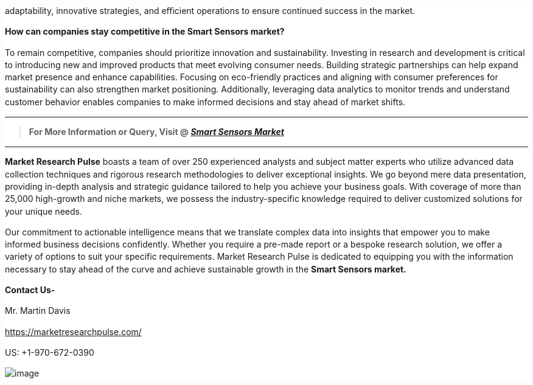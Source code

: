 adaptability, innovative strategies, and efficient operations to ensure continued success in the market.</p><p><strong>How can companies stay competitive in the Smart Sensors market?</strong></p><p>To remain competitive, companies should prioritize innovation and sustainability. Investing in research and development is critical to introducing new and improved products that meet evolving consumer needs. Building strategic partnerships can help expand market presence and enhance capabilities. Focusing on eco-friendly practices and aligning with consumer preferences for sustainability can also strengthen market positioning. Additionally, leveraging data analytics to monitor trends and understand customer behavior enables companies to make informed decisions and stay ahead of market shifts.</p><hr /><blockquote><p><strong>For More Information or Query, Visit @&nbsp;<em><a href="https://marketresearchpulse.com/report/61750/smart-sensors-market?utm_source=Linkedin&utm_medium=0119">Smart Sensors Market</a></em></strong></p></blockquote><hr /><p><strong>Market Research Pulse</strong> boasts a team of over 250 experienced analysts and subject matter experts who utilize advanced data collection techniques and rigorous research methodologies to deliver exceptional insights. We go beyond mere data presentation, providing in-depth analysis and strategic guidance tailored to help you achieve your business goals. With coverage of more than 25,000 high-growth and niche markets, we possess the industry-specific knowledge required to deliver customized solutions for your unique needs.</p><p>Our commitment to actionable intelligence means that we translate complex data into insights that empower you to make informed business decisions confidently. Whether you require a pre-made report or a bespoke research solution, we offer a variety of options to suit your specific requirements. Market Research Pulse is dedicated to equipping you with the information necessary to stay ahead of the curve and achieve sustainable growth in the <strong>Smart Sensors market.</strong></p><p><strong>Contact Us-</strong></p><p>Mr. Martin Davis</p><p>https://marketresearchpulse.com/</p><p>US: +1-970-672-0390</p>
![image](https://github.com/user-attachments/assets/9cb99fa2-6066-4d6f-8623-20cccce57a1e)
